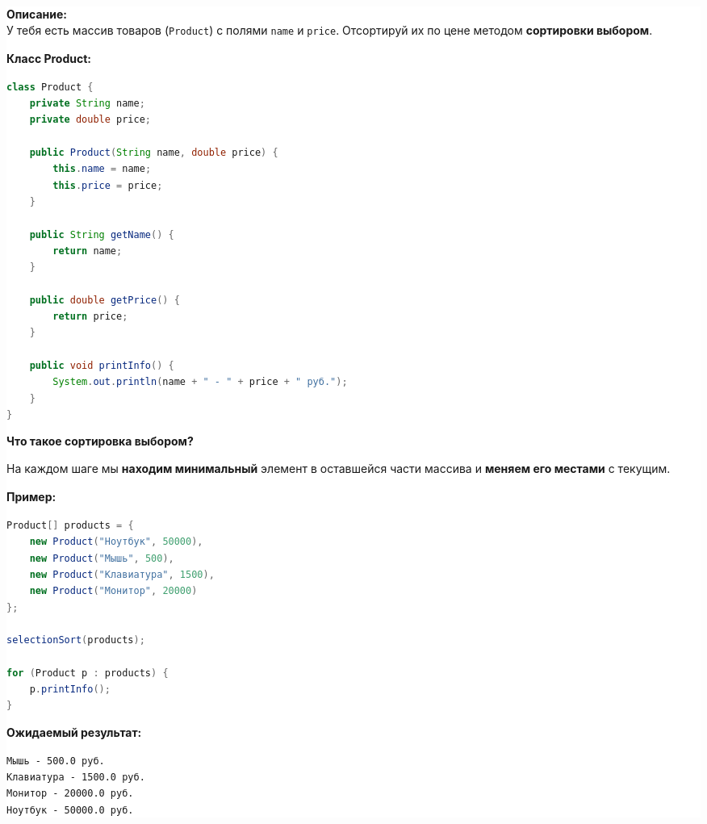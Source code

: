 **Описание:**  
У тебя есть массив товаров (`Product`) с полями `name` и `price`. Отсортируй их по цене методом **сортировки выбором**.

**Класс Product:**

```java
class Product {
    private String name;
    private double price;

    public Product(String name, double price) {
        this.name = name;
        this.price = price;
    }

    public String getName() {
        return name;
    }

    public double getPrice() {
        return price;
    }

    public void printInfo() {
        System.out.println(name + " - " + price + " руб.");
    }
}
```

**Что такое сортировка выбором?**

На каждом шаге мы **находим минимальный** элемент в оставшейся части массива и **меняем его местами** с текущим.

**Пример:**

```java
Product[] products = {
    new Product("Ноутбук", 50000),
    new Product("Мышь", 500),
    new Product("Клавиатура", 1500),
    new Product("Монитор", 20000)
};

selectionSort(products);

for (Product p : products) {
    p.printInfo();
}
```

**Ожидаемый результат:**

```
Мышь - 500.0 руб.
Клавиатура - 1500.0 руб.
Монитор - 20000.0 руб.
Ноутбук - 50000.0 руб.
```
